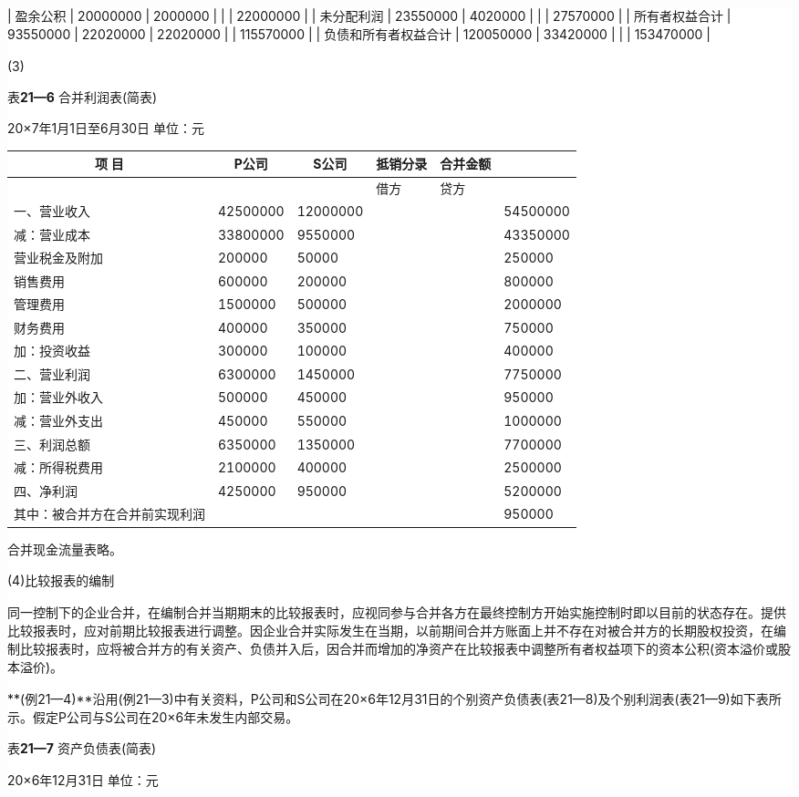 | 盈余公积             | 20000000  | 2000000  |          |          | 22000000  |
| 未分配利润           | 23550000  | 4020000  |          |          | 27570000  |
| 所有者权益合计       | 93550000  | 22020000 | 22020000 |          | 115570000 |
| 负债和所有者权益合计 | 120050000 | 33420000 |          |          | 153470000 |

(3)

表**21—6**      合并利润表(简表)

20×7年1月1日至6月30日 单位：元

| 项 目                          | P公司    | S公司    | 抵销分录 | 合并金额 |          |
|--------------------------------|----------|----------|----------|----------|----------|
|                                |          |          | 借方     | 贷方     |          |
| 一、营业收入                   | 42500000 | 12000000 |          |          | 54500000 |
| 减：营业成本                   | 33800000 | 9550000  |          |          | 43350000 |
|  营业税金及附加                | 200000   | 50000    |          |          | 250000   |
| 销售费用                       | 600000   | 200000   |          |          | 800000   |
| 管理费用                       | 1500000  | 500000   |          |          | 2000000  |
| 财务费用                       | 400000   | 350000   |          |          | 750000   |
| 加：投资收益                   | 300000   | 100000   |          |          | 400000   |
| 二、营业利润                   | 6300000  | 1450000  |          |          | 7750000  |
| 加：营业外收入                 | 500000   | 450000   |          |          | 950000   |
| 减：营业外支出                 | 450000   | 550000   |          |          | 1000000  |
| 三、利润总额                   | 6350000  | 1350000  |          |          | 7700000  |
| 减：所得税费用                 | 2100000  | 400000   |          |          | 2500000  |
| 四、净利润                     | 4250000  | 950000   |          |          | 5200000  |
| 其中：被合并方在合并前实现利润 |          |          |          |          | 950000   |

合并现金流量表略。

(4)比较报表的编制

同一控制下的企业合并，在编制合并当期期末的比较报表时，应视同参与合并各方在最终控制方开始实施控制时即以目前的状态存在。提供比较报表时，应对前期比较报表进行调整。因企业合并实际发生在当期，以前期间合并方账面上并不存在对被合并方的长期股权投资，在编制比较报表时，应将被合并方的有关资产、负债并入后，因合并而增加的净资产在比较报表中调整所有者权益项下的资本公积(资本溢价或股本溢价)。

**(例21—4)**沿用(例21—3)中有关资料，P公司和S公司在20×6年12月31日的个别资产负债表(表21—8)及个别利润表(表21—9)如下表所示。假定P公司与S公司在20×6年未发生内部交易。

表**21—7**     资产负债表(简表)

20×6年12月31日 单位：元
